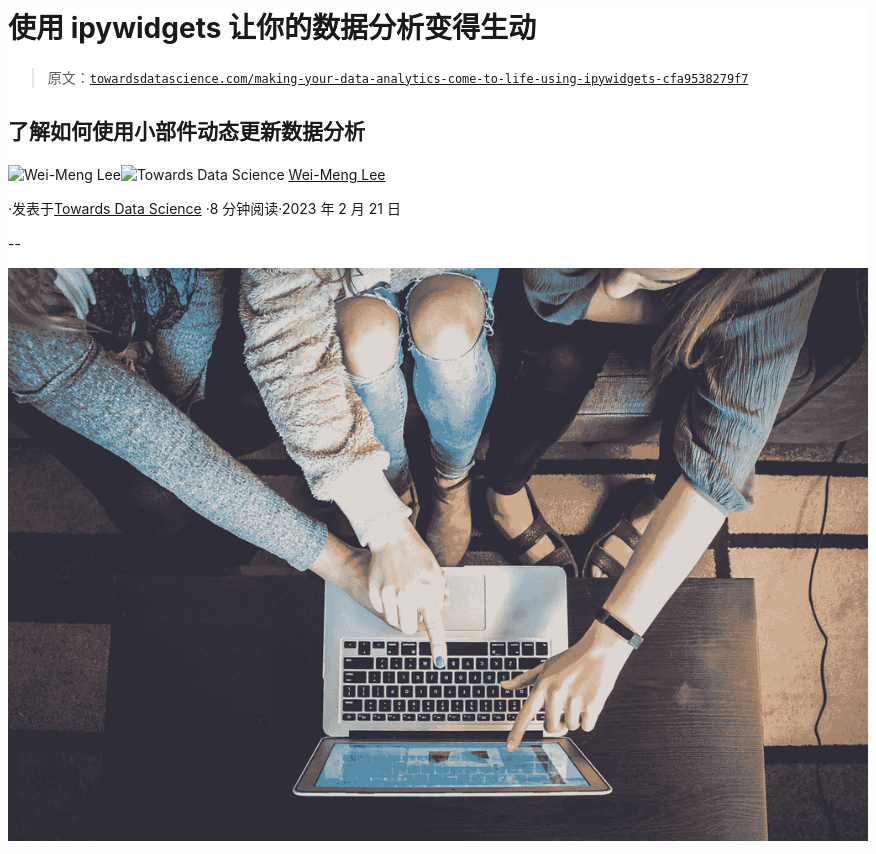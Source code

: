 # 使用 ipywidgets 让你的数据分析变得生动

> 原文：[`towardsdatascience.com/making-your-data-analytics-come-to-life-using-ipywidgets-cfa9538279f7`](https://towardsdatascience.com/making-your-data-analytics-come-to-life-using-ipywidgets-cfa9538279f7)

## 了解如何使用小部件动态更新数据分析

[](https://weimenglee.medium.com/?source=post_page-----cfa9538279f7--------------------------------)![Wei-Meng Lee](https://weimenglee.medium.com/?source=post_page-----cfa9538279f7--------------------------------)[](https://towardsdatascience.com/?source=post_page-----cfa9538279f7--------------------------------)![Towards Data Science](https://towardsdatascience.com/?source=post_page-----cfa9538279f7--------------------------------) [Wei-Meng Lee](https://weimenglee.medium.com/?source=post_page-----cfa9538279f7--------------------------------)

·发表于[Towards Data Science](https://towardsdatascience.com/?source=post_page-----cfa9538279f7--------------------------------) ·8 分钟阅读·2023 年 2 月 21 日

--

![](img/1b6b04b8bf8137635d612dde9f00c378.png)
